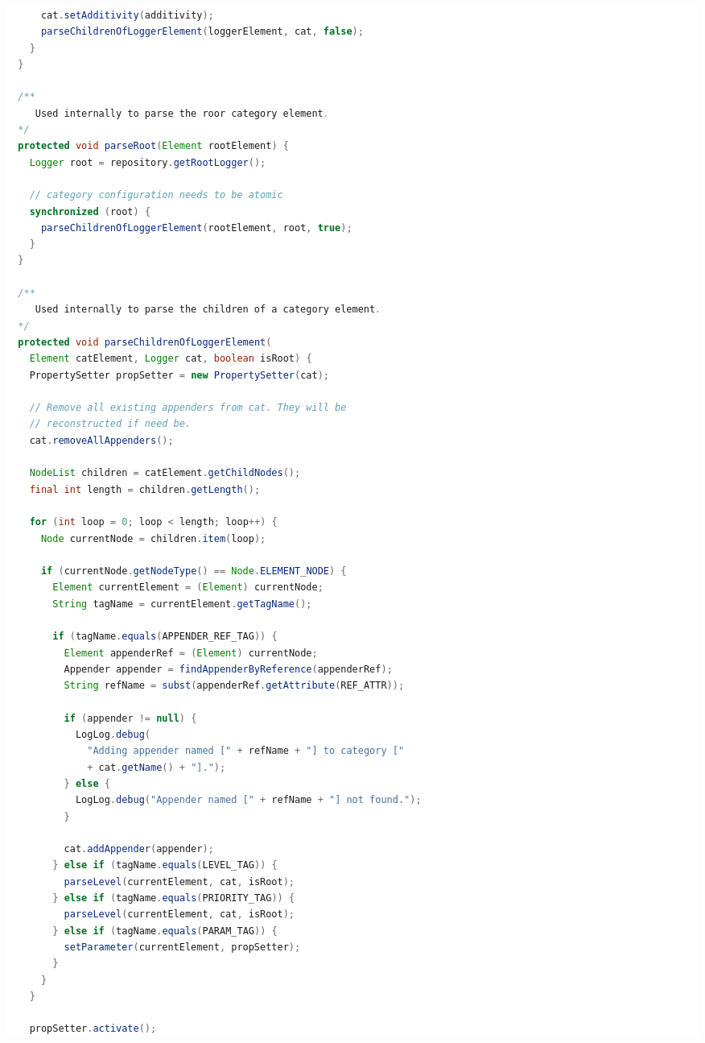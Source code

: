 ```java
      cat.setAdditivity(additivity);
      parseChildrenOfLoggerElement(loggerElement, cat, false);
    }
  }

  /**
     Used internally to parse the roor category element.
  */
  protected void parseRoot(Element rootElement) {
    Logger root = repository.getRootLogger();

    // category configuration needs to be atomic
    synchronized (root) {
      parseChildrenOfLoggerElement(rootElement, root, true);
    }
  }

  /**
     Used internally to parse the children of a category element.
  */
  protected void parseChildrenOfLoggerElement(
    Element catElement, Logger cat, boolean isRoot) {
    PropertySetter propSetter = new PropertySetter(cat);

    // Remove all existing appenders from cat. They will be
    // reconstructed if need be.
    cat.removeAllAppenders();

    NodeList children = catElement.getChildNodes();
    final int length = children.getLength();

    for (int loop = 0; loop < length; loop++) {
      Node currentNode = children.item(loop);

      if (currentNode.getNodeType() == Node.ELEMENT_NODE) {
        Element currentElement = (Element) currentNode;
        String tagName = currentElement.getTagName();

        if (tagName.equals(APPENDER_REF_TAG)) {
          Element appenderRef = (Element) currentNode;
          Appender appender = findAppenderByReference(appenderRef);
          String refName = subst(appenderRef.getAttribute(REF_ATTR));

          if (appender != null) {
            LogLog.debug(
              "Adding appender named [" + refName + "] to category ["
              + cat.getName() + "].");
          } else {
            LogLog.debug("Appender named [" + refName + "] not found.");
          }

          cat.addAppender(appender);
        } else if (tagName.equals(LEVEL_TAG)) {
          parseLevel(currentElement, cat, isRoot);
        } else if (tagName.equals(PRIORITY_TAG)) {
          parseLevel(currentElement, cat, isRoot);
        } else if (tagName.equals(PARAM_TAG)) {
          setParameter(currentElement, propSetter);
        }
      }
    }

    propSetter.activate();
```